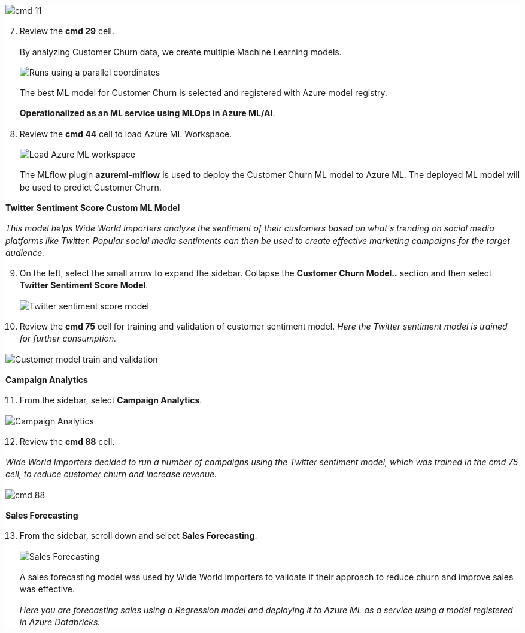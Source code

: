    ![cmd 11](https://github.com/CloudLabsAI-Azure/Ignite-lab/blob/main/media/image3103.png?raw=true)

7. Review the **cmd 29** cell.

   By analyzing Customer Churn data, we create multiple Machine Learning models.

   ![Runs using a parallel coordinates](https://github.com/CloudLabsAI-Azure/Ignite-lab/blob/main/media/image3115.png?raw=true)

   The best ML model for Customer Churn is selected and registered with Azure model registry.

   **Operationalized as an ML service using MLOps in Azure ML/AI**.

8. Review the **cmd 44** cell to load Azure ML Workspace.

   ![Load Azure ML workspace](https://github.com/CloudLabsAI-Azure/Ignite-lab/blob/main/media/image3119.png?raw=true)

   The MLflow plugin **azureml-mlflow** is used to deploy the Customer Churn ML model to Azure ML. The deployed ML model will be used to predict Customer Churn.

**Twitter Sentiment Score Custom ML Model**

*This model helps Wide World Importers analyze the sentiment of their customers based on what's trending on social media platforms like Twitter. Popular social media sentiments can then be used to create effective marketing campaigns for the target audience.*

9. On the left, select the small arrow to expand the sidebar. Collapse the **Customer Churn Model..** section and then select **Twitter Sentiment Score Model**.

   ![Twitter sentiment score model](https://github.com/CloudLabsAI-Azure/Ignite-lab/blob/main/media/img316.png?raw=true)

10. Review the **cmd 75** cell for training and validation of customer sentiment model.
*Here the Twitter sentiment model is trained for further consumption.*

   ![Customer model train and validation](https://github.com/CloudLabsAI-Azure/Ignite-lab/blob/main/media/image3126.png?raw=true)

**Campaign Analytics**

11. From the sidebar, select **Campaign Analytics**.

   ![Campaign Analytics](https://github.com/CloudLabsAI-Azure/Ignite-lab/blob/main/media/image3128.png?raw=true)

12. Review the **cmd 88** cell.

   *Wide World Importers decided to run a number of campaigns using the Twitter sentiment model, which was trained in the cmd 75 cell, to reduce customer churn and increase revenue.*

   ![cmd 88](https://github.com/CloudLabsAI-Azure/Ignite-lab/blob/main/media/image3129.png?raw=true)

**Sales Forecasting**

13. From the sidebar, scroll down and select **Sales Forecasting**.

    ![Sales Forecasting](https://github.com/CloudLabsAI-Azure/Ignite-lab/blob/main/media/image3132.png?raw=true)

    A sales forecasting model was used by Wide World Importers to validate if their approach to reduce churn and improve sales was effective.

    *Here you are forecasting sales using a Regression model and deploying it to Azure ML as a service using a model registered in Azure Databricks.*
